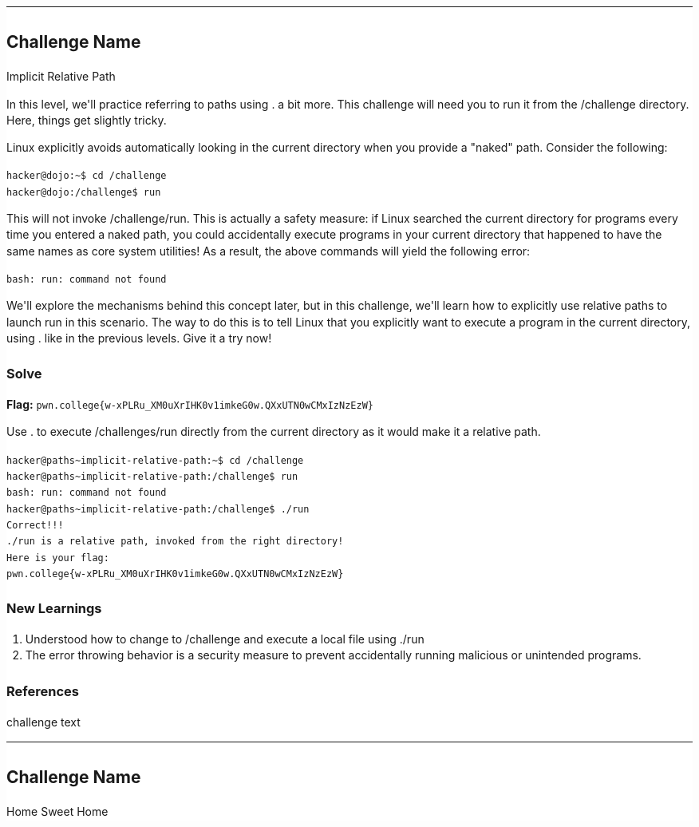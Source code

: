 ----------------------------------------------
## Challenge Name
Implicit Relative Path

In this level, we'll practice referring to paths using . a bit more. This challenge will need you to run it from the /challenge directory. Here, things get slightly tricky.

Linux explicitly avoids automatically looking in the current directory when you provide a "naked" path. Consider the following:
``` sh
hacker@dojo:~$ cd /challenge
hacker@dojo:/challenge$ run
```
This will not invoke /challenge/run. This is actually a safety measure: if Linux searched the current directory for programs every time you entered a naked path, you could accidentally execute programs in your current directory that happened to have the same names as core system utilities! As a result, the above commands will yield the following error:
``` sh
bash: run: command not found
```
We'll explore the mechanisms behind this concept later, but in this challenge, we'll learn how to explicitly use relative paths to launch run in this scenario. The way to do this is to tell Linux that you explicitly want to execute a program in the current directory, using . like in the previous levels. Give it a try now!

### Solve
**Flag:** `pwn.college{w-xPLRu_XM0uXrIHK0v1imkeG0w.QXxUTN0wCMxIzNzEzW}`

Use . to execute /challenges/run directly from the current directory as it would make it a relative path.

```bash
hacker@paths~implicit-relative-path:~$ cd /challenge
hacker@paths~implicit-relative-path:/challenge$ run
bash: run: command not found
hacker@paths~implicit-relative-path:/challenge$ ./run
Correct!!!
./run is a relative path, invoked from the right directory!
Here is your flag:
pwn.college{w-xPLRu_XM0uXrIHK0v1imkeG0w.QXxUTN0wCMxIzNzEzW}
```

### New Learnings
1. Understood how to change to /challenge and execute a local file using ./run
2. The error throwing behavior is a security measure to prevent accidentally running malicious or unintended programs.

### References 
challenge text

----------------------------------------------
## Challenge Name
Home Sweet Home
